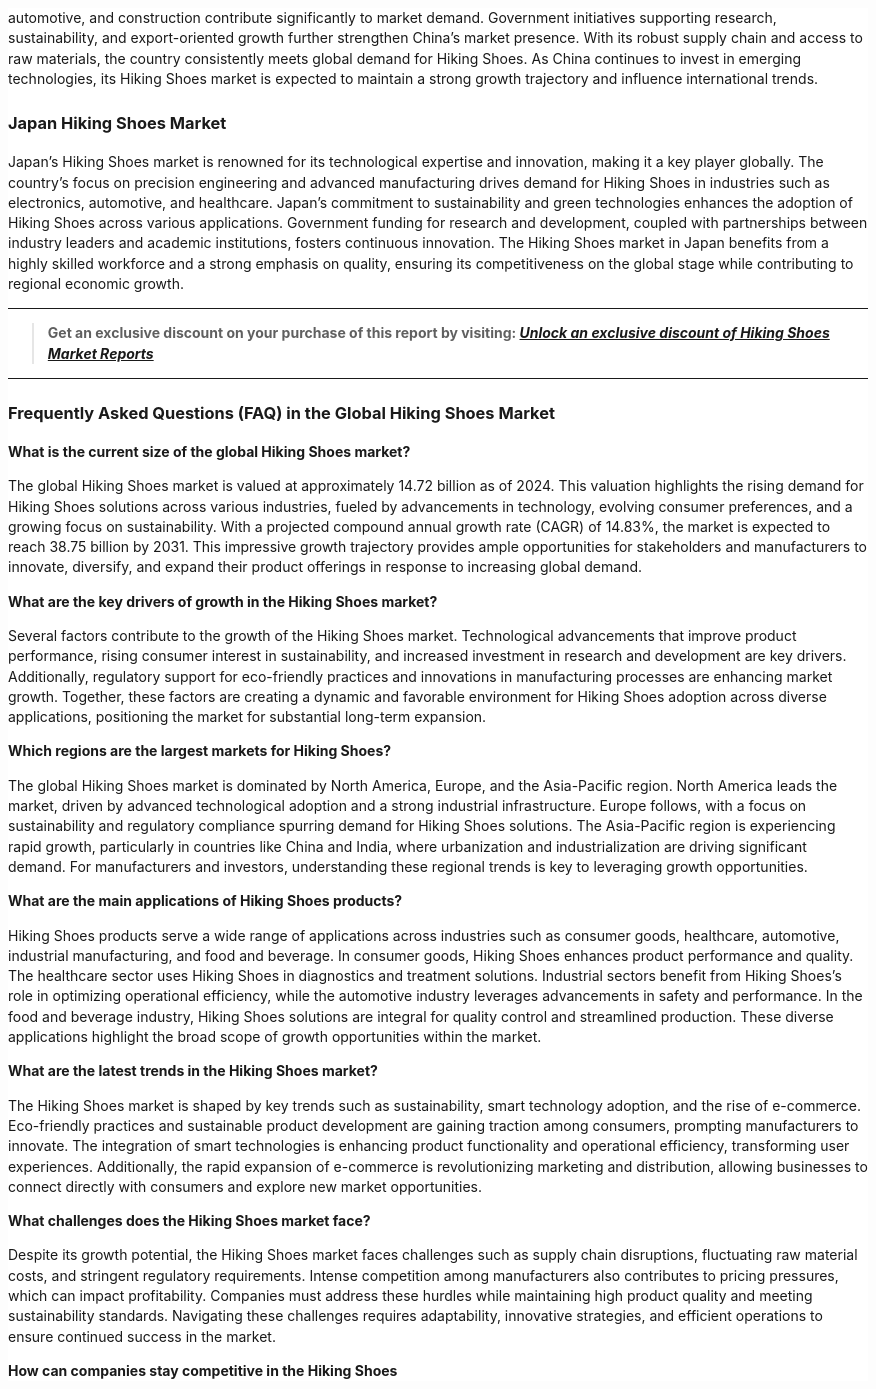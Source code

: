 automotive, and construction contribute significantly to market demand. Government initiatives supporting research, sustainability, and export-oriented growth further strengthen China&rsquo;s market presence. With its robust supply chain and access to raw materials, the country consistently meets global demand for Hiking Shoes. As China continues to invest in emerging technologies, its Hiking Shoes market is expected to maintain a strong growth trajectory and influence international trends.</p><h3>Japan Hiking Shoes Market</h3><p>Japan&rsquo;s Hiking Shoes market is renowned for its technological expertise and innovation, making it a key player globally. The country&rsquo;s focus on precision engineering and advanced manufacturing drives demand for Hiking Shoes in industries such as electronics, automotive, and healthcare. Japan&rsquo;s commitment to sustainability and green technologies enhances the adoption of Hiking Shoes across various applications. Government funding for research and development, coupled with partnerships between industry leaders and academic institutions, fosters continuous innovation. The Hiking Shoes market in Japan benefits from a highly skilled workforce and a strong emphasis on quality, ensuring its competitiveness on the global stage while contributing to regional economic growth.</p><hr /><blockquote><p><strong>Get an exclusive discount on your purchase of this report by visiting: <em><a href="://marketresearchpulse.com/ask-for-discount/141031?utm_source=Github&amp;utm_medium=0116">Unlock an exclusive discount of Hiking Shoes Market Reports</a></em>&nbsp;</strong></p></blockquote><hr /><h3>Frequently Asked Questions (FAQ) in the Global Hiking Shoes Market</h3><p><strong>What is the current size of the global Hiking Shoes market?</strong></p><p>The global Hiking Shoes market is valued at approximately 14.72 billion as of 2024. This valuation highlights the rising demand for Hiking Shoes solutions across various industries, fueled by advancements in technology, evolving consumer preferences, and a growing focus on sustainability. With a projected compound annual growth rate (CAGR) of 14.83%, the market is expected to reach 38.75 billion by 2031. This impressive growth trajectory provides ample opportunities for stakeholders and manufacturers to innovate, diversify, and expand their product offerings in response to increasing global demand.</p><p><strong>What are the key drivers of growth in the Hiking Shoes market?</strong></p><p>Several factors contribute to the growth of the Hiking Shoes market. Technological advancements that improve product performance, rising consumer interest in sustainability, and increased investment in research and development are key drivers. Additionally, regulatory support for eco-friendly practices and innovations in manufacturing processes are enhancing market growth. Together, these factors are creating a dynamic and favorable environment for Hiking Shoes adoption across diverse applications, positioning the market for substantial long-term expansion.</p><p><strong>Which regions are the largest markets for Hiking Shoes?</strong></p><p>The global Hiking Shoes market is dominated by North America, Europe, and the Asia-Pacific region. North America leads the market, driven by advanced technological adoption and a strong industrial infrastructure. Europe follows, with a focus on sustainability and regulatory compliance spurring demand for Hiking Shoes solutions. The Asia-Pacific region is experiencing rapid growth, particularly in countries like China and India, where urbanization and industrialization are driving significant demand. For manufacturers and investors, understanding these regional trends is key to leveraging growth opportunities.</p><p><strong>What are the main applications of Hiking Shoes products?</strong></p><p>Hiking Shoes products serve a wide range of applications across industries such as consumer goods, healthcare, automotive, industrial manufacturing, and food and beverage. In consumer goods, Hiking Shoes enhances product performance and quality. The healthcare sector uses Hiking Shoes in diagnostics and treatment solutions. Industrial sectors benefit from Hiking Shoes&rsquo;s role in optimizing operational efficiency, while the automotive industry leverages advancements in safety and performance. In the food and beverage industry, Hiking Shoes solutions are integral for quality control and streamlined production. These diverse applications highlight the broad scope of growth opportunities within the market.</p><p><strong>What are the latest trends in the Hiking Shoes market?</strong></p><p>The Hiking Shoes market is shaped by key trends such as sustainability, smart technology adoption, and the rise of e-commerce. Eco-friendly practices and sustainable product development are gaining traction among consumers, prompting manufacturers to innovate. The integration of smart technologies is enhancing product functionality and operational efficiency, transforming user experiences. Additionally, the rapid expansion of e-commerce is revolutionizing marketing and distribution, allowing businesses to connect directly with consumers and explore new market opportunities.</p><p><strong>What challenges does the Hiking Shoes market face?</strong></p><p>Despite its growth potential, the Hiking Shoes market faces challenges such as supply chain disruptions, fluctuating raw material costs, and stringent regulatory requirements. Intense competition among manufacturers also contributes to pricing pressures, which can impact profitability. Companies must address these hurdles while maintaining high product quality and meeting sustainability standards. Navigating these challenges requires adaptability, innovative strategies, and efficient operations to ensure continued success in the market.</p><p><strong>How can companies stay competitive in the Hiking Shoes